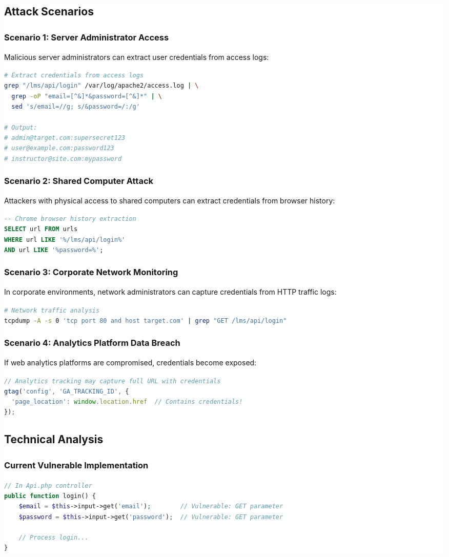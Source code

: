 ## Attack Scenarios

### Scenario 1: Server Administrator Access
Malicious server administrators can extract user credentials from access logs:

```bash
# Extract credentials from access logs
grep "/lms/api/login" /var/log/apache2/access.log | \
  grep -oP "email=[^&]*&password=[^&]*" | \
  sed 's/email=//g; s/&password=/:/g'

# Output:
# admin@target.com:supersecret123
# user@example.com:password123
# instructor@site.com:mypassword
```

### Scenario 2: Shared Computer Attack
Attackers with physical access to shared computers can extract credentials from browser history:

```sql
-- Chrome browser history extraction
SELECT url FROM urls 
WHERE url LIKE '%/lms/api/login%' 
AND url LIKE '%password=%';
```

### Scenario 3: Corporate Network Monitoring
In corporate environments, network administrators can capture credentials from HTTP traffic logs:

```bash
# Network traffic analysis
tcpdump -A -s 0 'tcp port 80 and host target.com' | grep "GET /lms/api/login"
```

### Scenario 4: Analytics Platform Data Breach
If web analytics platforms are compromised, credentials become exposed:

```javascript
// Analytics tracking may capture full URL with credentials
gtag('config', 'GA_TRACKING_ID', {
  'page_location': window.location.href  // Contains credentials!
});
```

## Technical Analysis

### Current Vulnerable Implementation
```php
// In Api.php controller
public function login() {
    $email = $this->input->get('email');        // Vulnerable: GET parameter
    $password = $this->input->get('password');  // Vulnerable: GET parameter
    
    // Process login...
}
```
